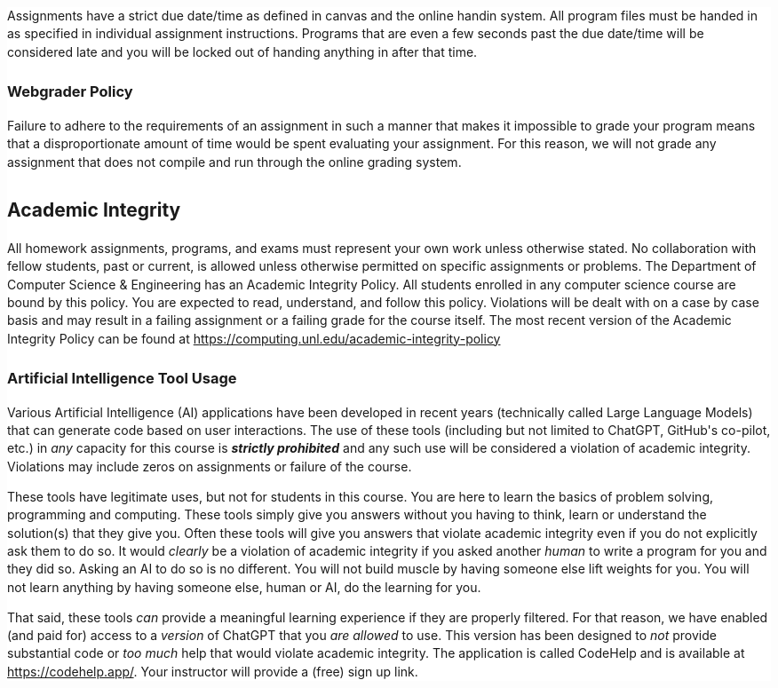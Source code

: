 Assignments have a strict due date/time as defined in canvas and the
online handin system. All program files must be handed in as
specified in individual assignment instructions. Programs that
are even a few seconds past the due date/time will be considered late
and you will be locked out of handing anything in after that time.

### Webgrader Policy

Failure to adhere to the requirements of an assignment in such a manner
that makes it impossible to grade your program means that a
disproportionate amount of time would be spent evaluating your
assignment. For this reason, we will not grade any assignment
that does not compile and run through the online grading system.

## Academic Integrity

All homework assignments, programs, and exams must represent your own
work unless otherwise stated. No collaboration with fellow students,
past or current, is allowed unless otherwise permitted on specific
assignments or problems. The Department of Computer Science &
Engineering has an Academic Integrity Policy. All students enrolled in
any computer science course are bound by this policy. You are expected
to read, understand, and follow this policy. Violations will be dealt
with on a case by case basis and may result in a failing assignment or a
failing grade for the course itself. The most recent version of the
Academic Integrity Policy can be found at
<https://computing.unl.edu/academic-integrity-policy>

### Artificial Intelligence Tool Usage

Various Artificial Intelligence (AI) applications have been developed
in recent years (technically called Large Language Models) that can
generate code based on user interactions.  The use of these
tools (including but not limited to ChatGPT, GitHub's co-pilot, etc.)
in *any* capacity for this course is ***strictly prohibited*** and any such
use will be considered a violation of academic integrity.  Violations
may include zeros on assignments or failure of the course.

These tools have legitimate uses, but not for students in this course.
You are here to learn the basics of problem solving, programming and
computing.  These tools simply give you answers without you having to
think, learn or understand the solution(s) that they give you.  Often
these tools will give you answers that violate academic integrity even
if you do not explicitly ask them to do so.  It would *clearly* be
a violation of academic integrity if you asked another *human* to write
a program for you and they did so.  Asking an AI to do so is no different.
You will not build muscle by having someone else lift weights for you.
You will not learn anything by having someone else, human or AI, do the
learning for you.  

That said, these tools *can* provide a meaningful learning experience if
they are properly filtered.  For that reason, we have enabled (and paid
for) access to a *version* of ChatGPT that you *are allowed* to use.
This version has been designed to *not* provide substantial code or
*too much* help that would violate academic integrity.  The application
is called CodeHelp and is available at <https://codehelp.app/>.  Your
instructor will provide a (free) sign up link.
